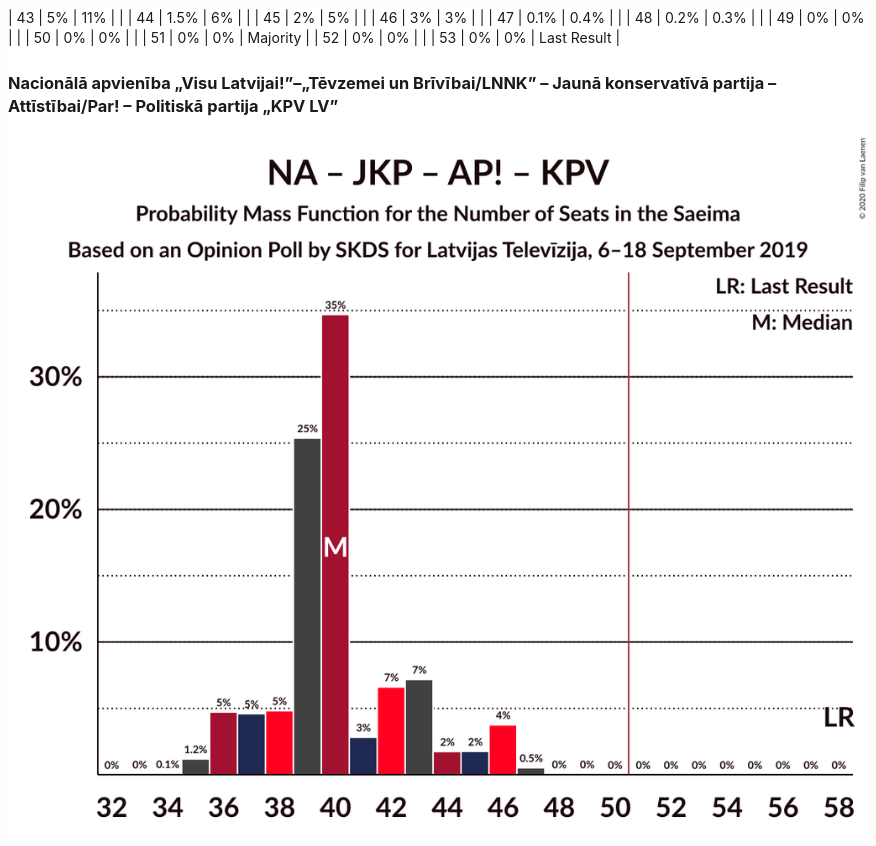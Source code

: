 | 43 | 5% | 11% |  |
| 44 | 1.5% | 6% |  |
| 45 | 2% | 5% |  |
| 46 | 3% | 3% |  |
| 47 | 0.1% | 0.4% |  |
| 48 | 0.2% | 0.3% |  |
| 49 | 0% | 0% |  |
| 50 | 0% | 0% |  |
| 51 | 0% | 0% | Majority |
| 52 | 0% | 0% |  |
| 53 | 0% | 0% | Last Result |

### Nacionālā apvienība „Visu Latvijai!”–„Tēvzemei un Brīvībai/LNNK” – Jaunā konservatīvā partija – Attīstībai/Par! – Politiskā partija „KPV LV”

![Graph with seats probability mass function not yet produced](2019-09-18-SKDS-coalitions-seats-pmf-na–jkp–ap–kpv.png "Seats Probability Mass Function")
